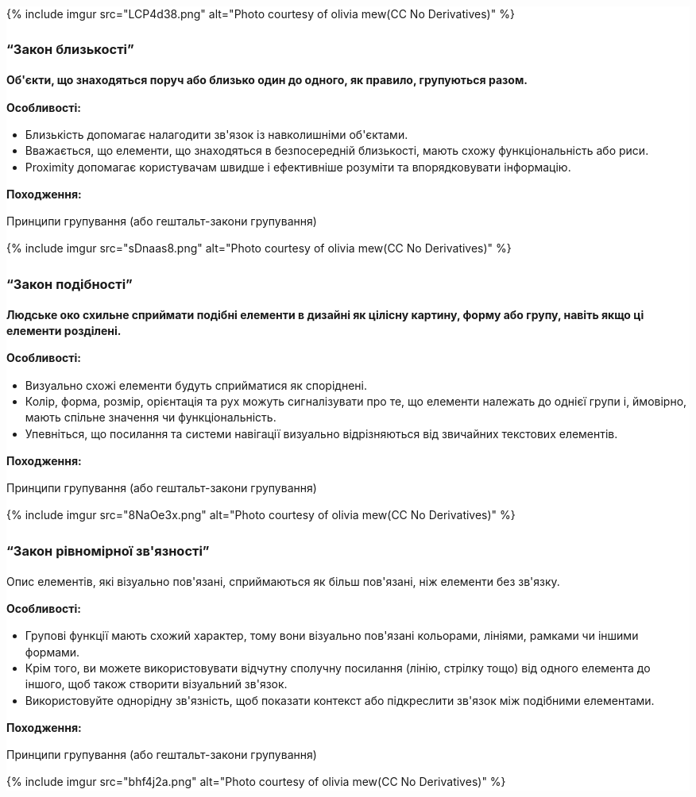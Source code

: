 {% include imgur src="LCP4d38.png" alt="Photo courtesy of olivia mew(CC No Derivatives)" %}

### “Закон близькості”

**Об'єкти, що знаходяться поруч або близько один до одного, як правило, групуються разом.**

**Особливості:**

- Близькість допомагає налагодити зв'язок із навколишніми об'єктами.
- Вважається, що елементи, що знаходяться в безпосередній близькості, мають схожу функціональність або риси.
- Proximity допомагає користувачам швидше і ефективніше розуміти та впорядковувати інформацію.

**Походження:**

Принципи групування (або гештальт-закони групування)

{% include imgur src="sDnaas8.png" alt="Photo courtesy of olivia mew(CC No Derivatives)" %}

### “Закон подібності”

**Людське око схильне сприймати подібні елементи в дизайні як цілісну картину, форму або групу, навіть якщо ці елементи
розділені.**

**Особливості:**

- Визуально схожі елементи будуть сприйматися як споріднені.
- Колір, форма, розмір, орієнтація та рух можуть сигналізувати про те, що елементи належать до однієї групи і, ймовірно, мають спільне значення чи функціональність.
- Упевніться, що посилання та системи навігації визуально відрізняються від звичайних текстових елементів.

**Походження:**

Принципи групування (або гештальт-закони групування)

{% include imgur src="8NaOe3x.png" alt="Photo courtesy of olivia mew(CC No Derivatives)" %}

### “Закон рівномірної зв'язності”

Опис елементів, які візуально пов'язані, сприймаються як більш пов'язані, ніж елементи без зв'язку.

**Особливості:**

- Групові функції мають схожий характер, тому вони візуально пов'язані кольорами, лініями, рамками чи іншими формами.
- Крім того, ви можете використовувати відчутну сполучну посилання (лінію, стрілку тощо) від одного елемента до іншого,
щоб також створити візуальний зв'язок.
- Використовуйте однорідну зв'язність, щоб показати контекст або підкреслити зв'язок між подібними елементами.

**Походження:**

Принципи групування (або гештальт-закони групування)

{% include imgur src="bhf4j2a.png" alt="Photo courtesy of olivia mew(CC No Derivatives)" %}
